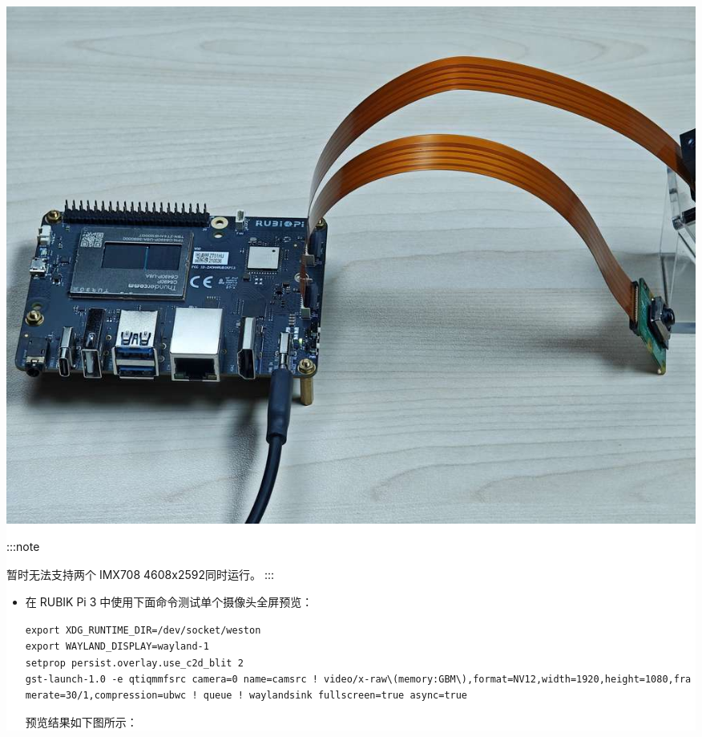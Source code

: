 ![](images/20250314-155452.jpg)

:::note

暂时无法支持两个 IMX708 4608x2592同时运行。
:::

* 在 RUBIK Pi 3 中使用下面命令测试单个摄像头全屏预览：

  ```shell
  export XDG_RUNTIME_DIR=/dev/socket/weston
  export WAYLAND_DISPLAY=wayland-1
  setprop persist.overlay.use_c2d_blit 2
  gst-launch-1.0 -e qtiqmmfsrc camera=0 name=camsrc ! video/x-raw\(memory:GBM\),format=NV12,width=1920,height=1080,framerate=30/1,compression=ubwc ! queue ! waylandsink fullscreen=true async=true
  ```

  预览结果如下图所示：

